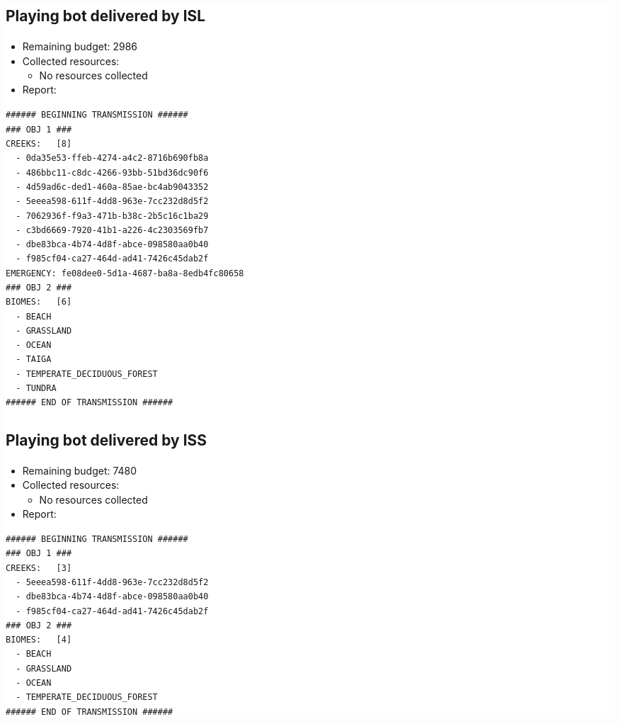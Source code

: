 
## Playing bot delivered by ISL
  - Remaining budget: 2986
  - Collected resources:
    - No resources collected
  - Report:

```
###### BEGINNING TRANSMISSION ######
### OBJ 1 ###
CREEKS:   [8]
  - 0da35e53-ffeb-4274-a4c2-8716b690fb8a
  - 486bbc11-c8dc-4266-93bb-51bd36dc90f6
  - 4d59ad6c-ded1-460a-85ae-bc4ab9043352
  - 5eeea598-611f-4dd8-963e-7cc232d8d5f2
  - 7062936f-f9a3-471b-b38c-2b5c16c1ba29
  - c3bd6669-7920-41b1-a226-4c2303569fb7
  - dbe83bca-4b74-4d8f-abce-098580aa0b40
  - f985cf04-ca27-464d-ad41-7426c45dab2f
EMERGENCY: fe08dee0-5d1a-4687-ba8a-8edb4fc80658
### OBJ 2 ###
BIOMES:   [6]
  - BEACH
  - GRASSLAND
  - OCEAN
  - TAIGA
  - TEMPERATE_DECIDUOUS_FOREST
  - TUNDRA
###### END OF TRANSMISSION ######
```


## Playing bot delivered by ISS
  - Remaining budget: 7480
  - Collected resources:
    - No resources collected
  - Report:

```
###### BEGINNING TRANSMISSION ######
### OBJ 1 ###
CREEKS:   [3]
  - 5eeea598-611f-4dd8-963e-7cc232d8d5f2
  - dbe83bca-4b74-4d8f-abce-098580aa0b40
  - f985cf04-ca27-464d-ad41-7426c45dab2f
### OBJ 2 ###
BIOMES:   [4]
  - BEACH
  - GRASSLAND
  - OCEAN
  - TEMPERATE_DECIDUOUS_FOREST
###### END OF TRANSMISSION ######
```
